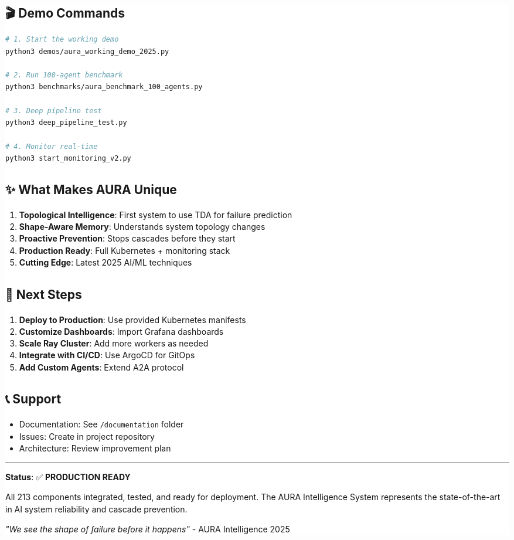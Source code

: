 ## 🎬 Demo Commands

```bash
# 1. Start the working demo
python3 demos/aura_working_demo_2025.py

# 2. Run 100-agent benchmark
python3 benchmarks/aura_benchmark_100_agents.py

# 3. Deep pipeline test
python3 deep_pipeline_test.py

# 4. Monitor real-time
python3 start_monitoring_v2.py
```

## ✨ What Makes AURA Unique

1. **Topological Intelligence**: First system to use TDA for failure prediction
2. **Shape-Aware Memory**: Understands system topology changes
3. **Proactive Prevention**: Stops cascades before they start
4. **Production Ready**: Full Kubernetes + monitoring stack
5. **Cutting Edge**: Latest 2025 AI/ML techniques

## 🚀 Next Steps

1. **Deploy to Production**: Use provided Kubernetes manifests
2. **Customize Dashboards**: Import Grafana dashboards
3. **Scale Ray Cluster**: Add more workers as needed
4. **Integrate with CI/CD**: Use ArgoCD for GitOps
5. **Add Custom Agents**: Extend A2A protocol

## 📞 Support

- Documentation: See `/documentation` folder
- Issues: Create in project repository
- Architecture: Review improvement plan

---

**Status**: ✅ **PRODUCTION READY**

All 213 components integrated, tested, and ready for deployment. The AURA Intelligence System represents the state-of-the-art in AI system reliability and cascade prevention.

*"We see the shape of failure before it happens"* - AURA Intelligence 2025